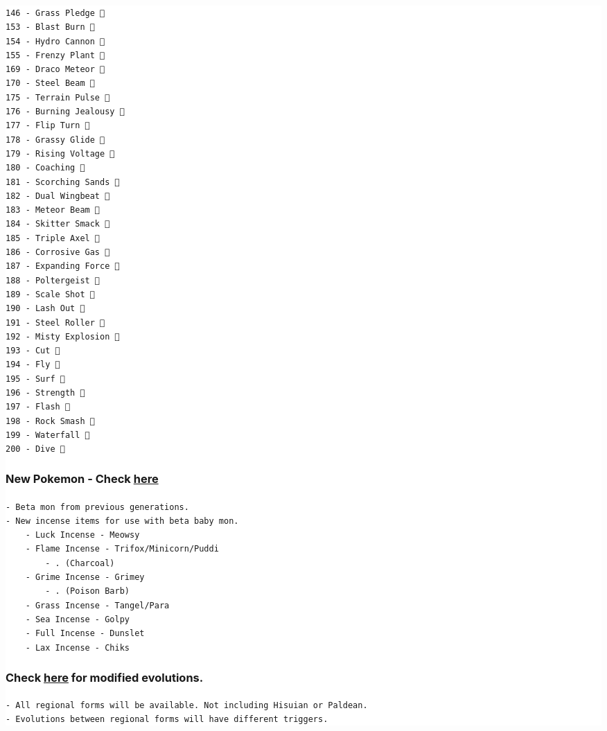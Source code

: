     146 - Grass Pledge 📙
    153 - Blast Burn 📙
    154 - Hydro Cannon 📙
    155 - Frenzy Plant 📙
    169 - Draco Meteor 📙
    170 - Steel Beam 📙
    175 - Terrain Pulse 📙
    176 - Burning Jealousy 📙
    177 - Flip Turn 📙
    178 - Grassy Glide 📙
    179 - Rising Voltage 📙
    180 - Coaching 📙
    181 - Scorching Sands 📙
    182 - Dual Wingbeat 📙
    183 - Meteor Beam 📙
    184 - Skitter Smack 📙
    185 - Triple Axel 📙
    186 - Corrosive Gas 📙
    187 - Expanding Force 📙
    188 - Poltergeist 📙
    189 - Scale Shot 📙
    190 - Lash Out 📙
    191 - Steel Roller 📙
    192 - Misty Explosion 📙
    193 - Cut 📕
    194 - Fly 📕
    195 - Surf 📕
    196 - Strength 📕
    197 - Flash 📕
    198 - Rock Smash 📕
    199 - Waterfall 📕
    200 - Dive 📕

### New Pokemon -  Check [here](info/BETAMON.md)

    - Beta mon from previous generations.
    - New incense items for use with beta baby mon.
        - Luck Incense - Meowsy
        - Flame Incense - Trifox/Minicorn/Puddi
            - . (Charcoal)
        - Grime Incense - Grimey
            - . (Poison Barb)
        - Grass Incense - Tangel/Para
        - Sea Incense - Golpy
        - Full Incense - Dunslet
        - Lax Incense - Chiks

### Check [here](info/EVOLUTIONS.md) for modified evolutions.

    - All regional forms will be available. Not including Hisuian or Paldean.
    - Evolutions between regional forms will have different triggers.
